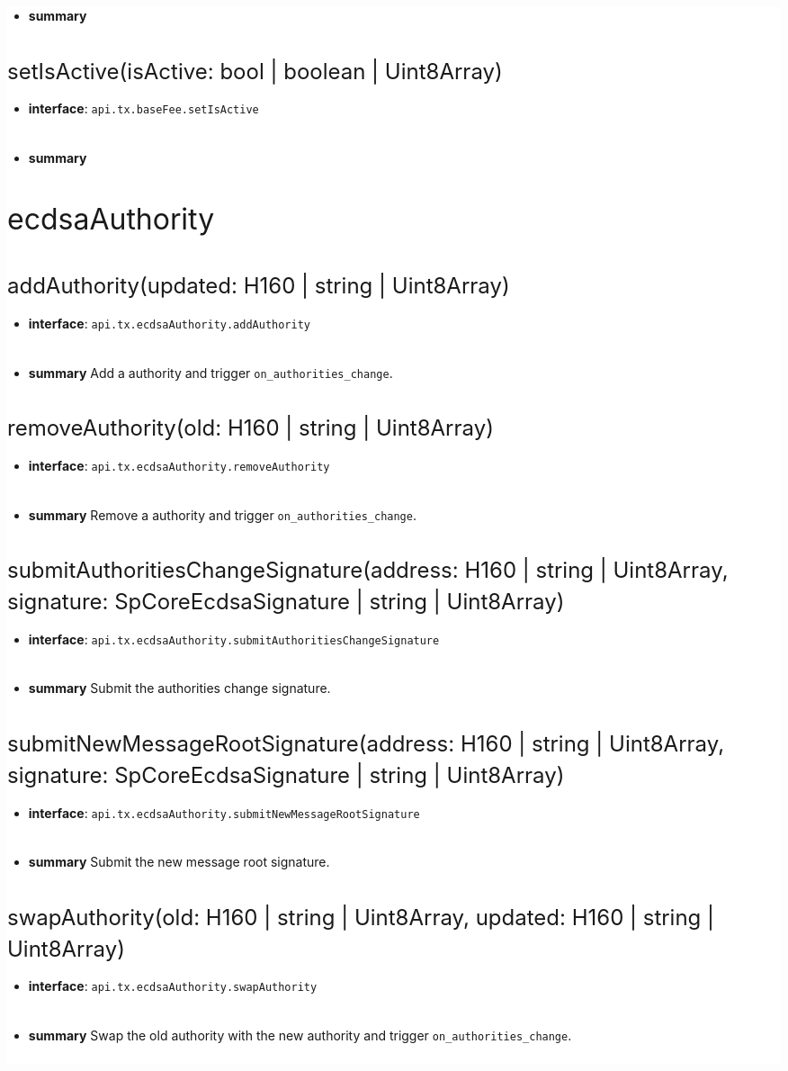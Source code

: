 
 - **summary**  <br></br>



 <font size="5">setIsActive(isActive: bool | boolean | Uint8Array) </font>


 - **interface**:  `api.tx.baseFee.setIsActive`<br></br>


 - **summary**  <br></br>




<span id="ecdsaAuthority"><font size="6">ecdsaAuthority</font></span>
 <br></br>

 <font size="5">addAuthority(updated: H160 | string | Uint8Array) </font>


 - **interface**:  `api.tx.ecdsaAuthority.addAuthority`<br></br>


 - **summary**  Add a authority and trigger `on_authorities_change`.<br></br>


 <font size="5">removeAuthority(old: H160 | string | Uint8Array) </font>


 - **interface**:  `api.tx.ecdsaAuthority.removeAuthority`<br></br>


 - **summary**  Remove a authority and trigger `on_authorities_change`.<br></br>


 <font size="5">submitAuthoritiesChangeSignature(address: H160 | string | Uint8Array, signature: SpCoreEcdsaSignature | string | Uint8Array) </font>


 - **interface**:  `api.tx.ecdsaAuthority.submitAuthoritiesChangeSignature`<br></br>


 - **summary**  Submit the authorities change signature.<br></br>



 <font size="5">submitNewMessageRootSignature(address: H160 | string | Uint8Array, signature: SpCoreEcdsaSignature | string | Uint8Array) </font>


 - **interface**:  `api.tx.ecdsaAuthority.submitNewMessageRootSignature`<br></br>


 - **summary** Submit the new message root signature.<br></br>



 <font size="5">swapAuthority(old: H160 | string | Uint8Array, updated: H160 | string | Uint8Array) </font>


 - **interface**:  `api.tx.ecdsaAuthority.swapAuthority`<br></br>


 - **summary** Swap the old authority with the new authority and trigger `on_authorities_change`.<br></br>



